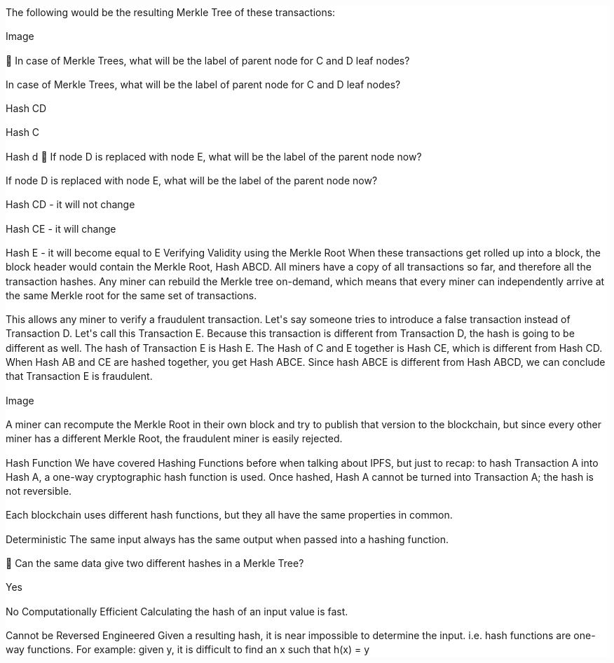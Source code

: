 The following would be the resulting Merkle Tree of these transactions:

Image

🤔 In case of Merkle Trees, what will be the label of parent node for C and D leaf nodes?

In case of Merkle Trees, what will be the label of parent node for C and D leaf nodes?

Hash CD

Hash C

Hash d
🤔 If node D is replaced with node E, what will be the label of the parent node now?

If node D is replaced with node E, what will be the label of the parent node now?

Hash CD - it will not change

Hash CE - it will change

Hash E - it will become equal to E
Verifying Validity using the Merkle Root
When these transactions get rolled up into a block, the block header would contain the Merkle Root, Hash ABCD. All miners have a copy of all transactions so far, and therefore all the transaction hashes. Any miner can rebuild the Merkle tree on-demand, which means that every miner can independently arrive at the same Merkle root for the same set of transactions.

This allows any miner to verify a fraudulent transaction. Let's say someone tries to introduce a false transaction instead of Transaction D. Let's call this Transaction E. Because this transaction is different from Transaction D, the hash is going to be different as well. The hash of Transaction E is Hash E. The Hash of C and E together is Hash CE, which is different from Hash CD. When Hash AB and CE are hashed together, you get Hash ABCE. Since hash ABCE is different from Hash ABCD, we can conclude that Transaction E is fraudulent.

Image

A miner can recompute the Merkle Root in their own block and try to publish that version to the blockchain, but since every other miner has a different Merkle Root, the fraudulent miner is easily rejected.

Hash Function
We have covered Hashing Functions before when talking about IPFS, but just to recap: to hash Transaction A into Hash A, a one-way cryptographic hash function is used. Once hashed, Hash A cannot be turned into Transaction A; the hash is not reversible.

Each blockchain uses different hash functions, but they all have the same properties in common.

Deterministic
The same input always has the same output when passed into a hashing function.

🤔 Can the same data give two different hashes in a Merkle Tree?


Yes

No
Computationally Efficient
Calculating the hash of an input value is fast.

Cannot be Reversed Engineered
Given a resulting hash, it is near impossible to determine the input. i.e. hash functions are one-way functions. For example: given y, it is difficult to find an x such that h(x) = y
